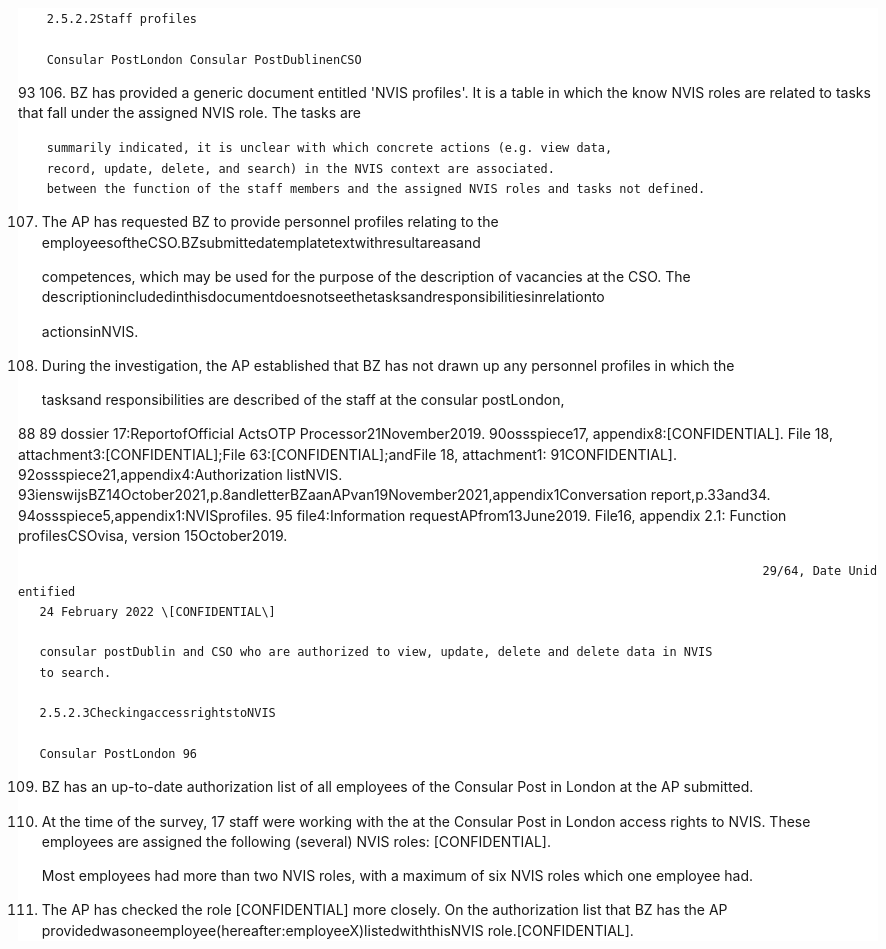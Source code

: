         2.5.2.2Staff profiles

        Consular PostLondon Consular PostDublinenCSO
93 106. BZ has provided a generic document entitled 'NVIS profiles'. It is a table in which the
        know NVIS roles are related to tasks that fall under the assigned NVIS role. The tasks are

        summarily indicated, it is unclear with which concrete actions (e.g. view data,
        record, update, delete, and search) in the NVIS context are associated.
        between the function of the staff members and the assigned NVIS roles and tasks not defined.

107. The AP has requested BZ to provide personnel profiles relating to the
        employeesoftheCSO.BZsubmittedatemplatetextwithresultareasand

        competences, which may be used for the purpose of the description of vacancies at the CSO. The
        descriptionincludedinthisdocumentdoesnotseethetasksandresponsibilitiesinrelationto

        actionsinNVIS.

108. During the investigation, the AP established that BZ has not drawn up any personnel profiles in which the

        tasksand responsibilities are described of the staff at the consular postLondon,

88 89 dossier 17:ReportofOfficial ActsOTP Processor21November2019.
        90ossspiece17, appendix8:\[CONFIDENTIAL\].
         File 18, attachment3:\[CONFIDENTIAL\];File 63:\[CONFIDENTIAL\];andFile 18, attachment1:
        91CONFIDENTIAL\].
        92ossspiece21,appendix4:Authorization listNVIS.
        93ienswijsBZ14October2021,p.8andletterBZaanAPvan19November2021,appendix1Conversation report,p.33and34.
        94ossspiece5,appendix1:NVISprofiles.
        95 file4:Information requestAPfrom13June2019.
         File16, appendix 2.1: Function profilesCSOvisa, version 15October2019.

                                                                                                            29/64, Date Unidentified
       24 February 2022 \[CONFIDENTIAL\]

       consular postDublin and CSO who are authorized to view, update, delete and delete data in NVIS
       to search.

       2.5.2.3CheckingaccessrightstoNVIS

       Consular PostLondon 96
109. BZ has an up-to-date authorization list of all employees of the Consular Post in London at the AP
       submitted.

110. At the time of the survey, 17 staff were working with the at the Consular Post in London
       access rights to NVIS. These employees are assigned the following (several) NVIS roles:
       \[CONFIDENTIAL\].

       Most employees had more than two NVIS roles, with a maximum of six NVIS roles
       which one employee had.

111. The AP has checked the role \[CONFIDENTIAL\] more closely. On the authorization list that BZ has the AP
       providedwasoneemployee(hereafter:employeeX)listedwiththisNVIS role.\[CONFIDENTIAL\].
